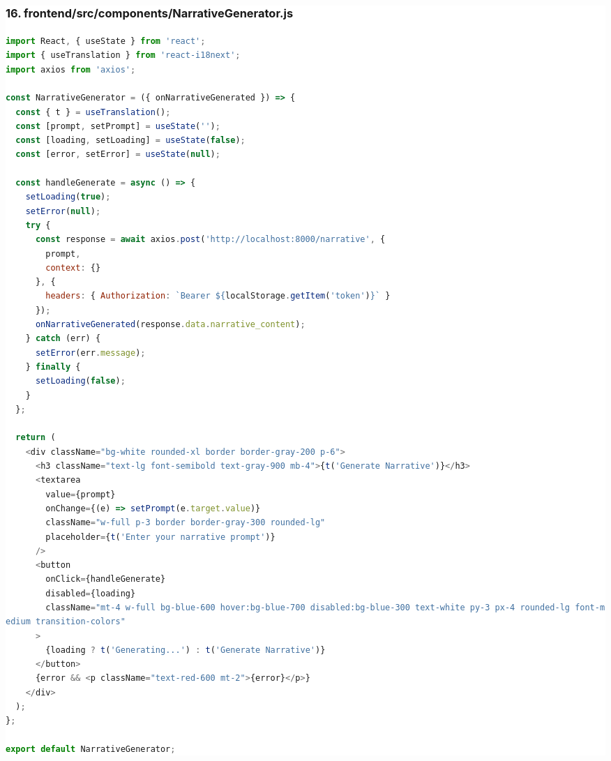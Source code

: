### 16. frontend/src/components/NarrativeGenerator.js
```javascript
import React, { useState } from 'react';
import { useTranslation } from 'react-i18next';
import axios from 'axios';

const NarrativeGenerator = ({ onNarrativeGenerated }) => {
  const { t } = useTranslation();
  const [prompt, setPrompt] = useState('');
  const [loading, setLoading] = useState(false);
  const [error, setError] = useState(null);

  const handleGenerate = async () => {
    setLoading(true);
    setError(null);
    try {
      const response = await axios.post('http://localhost:8000/narrative', {
        prompt,
        context: {}
      }, {
        headers: { Authorization: `Bearer ${localStorage.getItem('token')}` }
      });
      onNarrativeGenerated(response.data.narrative_content);
    } catch (err) {
      setError(err.message);
    } finally {
      setLoading(false);
    }
  };

  return (
    <div className="bg-white rounded-xl border border-gray-200 p-6">
      <h3 className="text-lg font-semibold text-gray-900 mb-4">{t('Generate Narrative')}</h3>
      <textarea
        value={prompt}
        onChange={(e) => setPrompt(e.target.value)}
        className="w-full p-3 border border-gray-300 rounded-lg"
        placeholder={t('Enter your narrative prompt')}
      />
      <button
        onClick={handleGenerate}
        disabled={loading}
        className="mt-4 w-full bg-blue-600 hover:bg-blue-700 disabled:bg-blue-300 text-white py-3 px-4 rounded-lg font-medium transition-colors"
      >
        {loading ? t('Generating...') : t('Generate Narrative')}
      </button>
      {error && <p className="text-red-600 mt-2">{error}</p>}
    </div>
  );
};

export default NarrativeGenerator;
```
